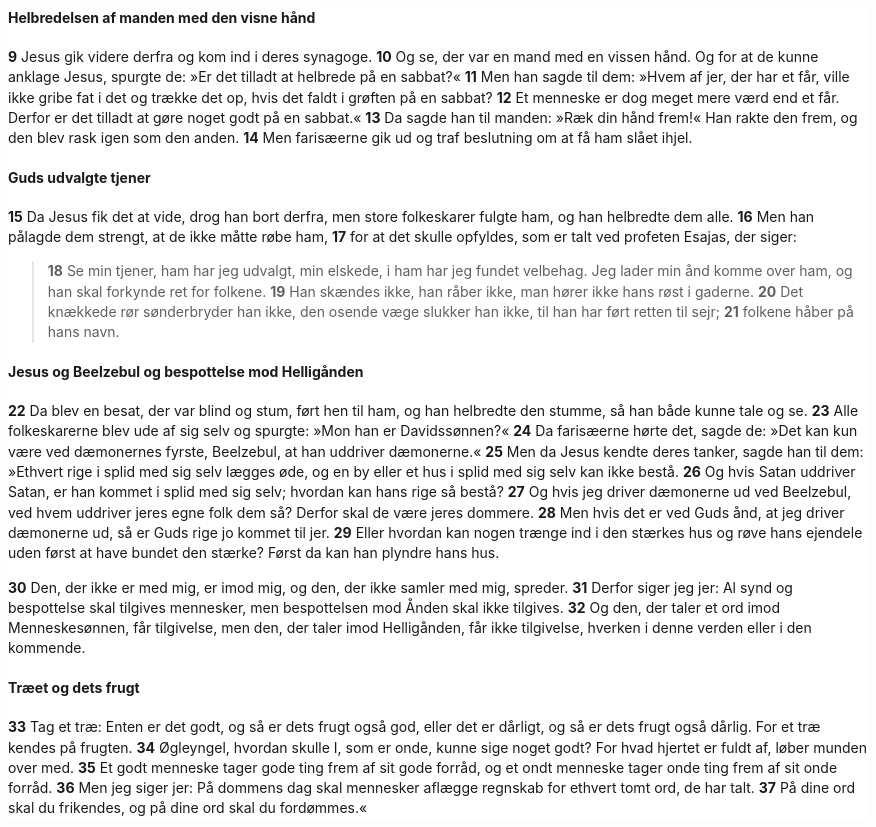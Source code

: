 #### Helbredelsen af manden med den visne hånd

**9** Jesus gik videre derfra og kom ind i deres synagoge. **10** Og se, der var en mand med en vissen hånd. Og for at de kunne anklage Jesus, spurgte de: »Er det tilladt at helbrede på en sabbat?« **11** Men han sagde til dem: »Hvem af jer, der har et får, ville ikke gribe fat i det og trække det op, hvis det faldt i grøften på en sabbat? **12** Et menneske er dog meget mere værd end et får. Derfor er det tilladt at gøre noget godt på en sabbat.« **13** Da sagde han til manden: »Ræk din hånd frem!« Han rakte den frem, og den blev rask igen som den anden. **14** Men farisæerne gik ud og traf beslutning om at få ham slået ihjel.

#### Guds udvalgte tjener

**15** Da Jesus fik det at vide, drog han bort derfra, men store folkeskarer fulgte ham, og han helbredte dem alle. **16** Men han pålagde dem strengt, at de ikke måtte røbe ham, **17** for at det skulle opfyldes, som er talt ved profeten Esajas, der siger:

> **18** Se min tjener, ham har jeg udvalgt,
> min elskede, i ham har jeg fundet velbehag.
> Jeg lader min ånd komme over ham,
> og han skal forkynde ret for folkene.
> **19** Han skændes ikke, han råber ikke,
> man hører ikke hans røst i gaderne.
> **20** Det knækkede rør sønderbryder han ikke,
> den osende væge slukker han ikke,
> til han har ført retten til sejr;
> **21** folkene håber på hans navn.

#### Jesus og Beelzebul og bespottelse mod Helligånden

**22** Da blev en besat, der var blind og stum, ført hen til ham, og han helbredte den stumme, så han både kunne tale og se. **23** Alle folkeskarerne blev ude af sig selv og spurgte: »Mon han er Davidssønnen?« **24** Da farisæerne hørte det, sagde de: »Det kan kun være ved dæmonernes fyrste, Beelzebul, at han uddriver dæmonerne.« **25** Men da Jesus kendte deres tanker, sagde han til dem: »Ethvert rige i splid med sig selv lægges øde, og en by eller et hus i splid med sig selv kan ikke bestå. **26** Og hvis Satan uddriver Satan, er han kommet i splid med sig selv; hvordan kan hans rige så bestå? **27** Og hvis jeg driver dæmonerne ud ved Beelzebul, ved hvem uddriver jeres egne folk dem så? Derfor skal de være jeres dommere. **28** Men hvis det er ved Guds ånd, at jeg driver dæmonerne ud, så er Guds rige jo kommet til jer. **29** Eller hvordan kan nogen trænge ind i den stærkes hus og røve hans ejendele uden først at have bundet den stærke? Først da kan han plyndre hans hus.

**30** Den, der ikke er med mig, er imod mig, og den, der ikke samler med mig, spreder. **31** Derfor siger jeg jer: Al synd og bespottelse skal tilgives mennesker, men bespottelsen mod Ånden skal ikke tilgives. **32** Og den, der taler et ord imod Menneskesønnen, får tilgivelse, men den, der taler imod Helligånden, får ikke tilgivelse, hverken i denne verden eller i den kommende.

#### Træet og dets frugt

**33** Tag et træ: Enten er det godt, og så er dets frugt også god, eller det er dårligt, og så er dets frugt også dårlig. For et træ kendes på frugten. **34** Øgleyngel, hvordan skulle I, som er onde, kunne sige noget godt? For hvad hjertet er fuldt af, løber munden over med. **35** Et godt menneske tager gode ting frem af sit gode forråd, og et ondt menneske tager onde ting frem af sit onde forråd. **36** Men jeg siger jer: På dommens dag skal mennesker aflægge regnskab for ethvert tomt ord, de har talt. **37** På dine ord skal du frikendes, og på dine ord skal du fordømmes.«
